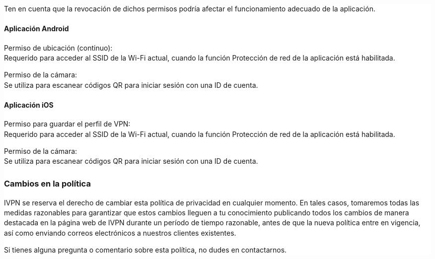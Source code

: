 Ten en cuenta que la revocación de dichos permisos podría afectar el funcionamiento adecuado de la aplicación.

#### Aplicación Android

Permiso de ubicación (continuo):  
Requerido para acceder al SSID de la Wi-Fi actual, cuando la función Protección de red de la aplicación está habilitada.

Permiso de la cámara:  
Se utiliza para escanear códigos QR para iniciar sesión con una ID de cuenta.

#### Aplicación iOS

Permiso para guardar el perfil de VPN:  
Requerido para acceder al SSID de la Wi-Fi actual, cuando la función Protección de red de la aplicación está habilitada.

Permiso de la cámara:  
Se utiliza para escanear códigos QR para iniciar sesión con una ID de cuenta.

### Cambios en la política

IVPN se reserva el derecho de cambiar esta política de privacidad en cualquier momento. En tales casos, tomaremos todas las medidas razonables para garantizar que estos cambios lleguen a tu conocimiento publicando todos los cambios de manera destacada en la página web de IVPN durante un período de tiempo razonable, antes de que la nueva política entre en vigencia, así como enviando correos electrónicos a nuestros clientes existentes.

Si tienes alguna pregunta o comentario sobre esta política, no dudes en contactarnos.